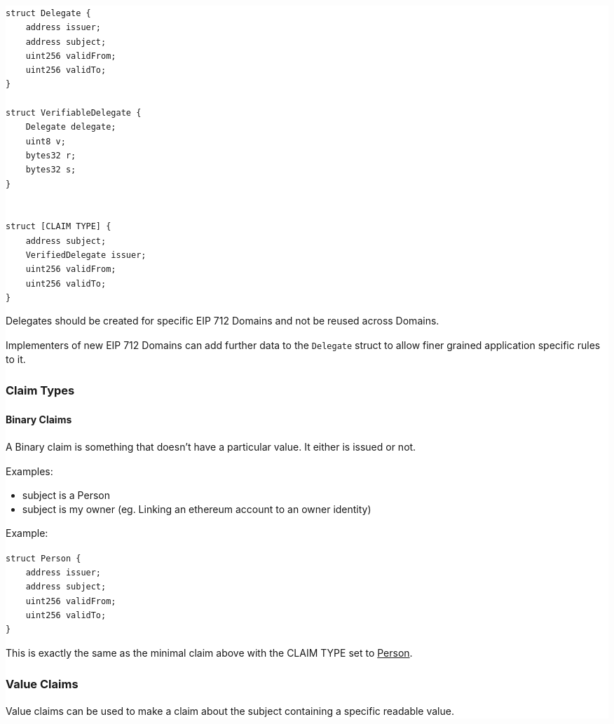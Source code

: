 ```solidity
struct Delegate {
	address issuer;
	address subject;
	uint256 validFrom;
	uint256 validTo;
}

struct VerifiableDelegate {
	Delegate delegate;
	uint8 v;
	bytes32 r;
	bytes32 s;
}


struct [CLAIM TYPE] {
	address subject;
	VerifiedDelegate issuer;
	uint256 validFrom;
	uint256 validTo;
}
```

Delegates should be created for specific EIP 712 Domains and not be reused across Domains.

Implementers of new EIP 712 Domains can add further data to the `Delegate` struct to allow finer grained application specific rules to it.

### Claim Types
#### Binary Claims
A Binary claim is something that doesn’t have a particular value. It either is issued or not.

Examples:
* subject is a Person
* subject is my owner (eg. Linking an ethereum account to an owner identity)

Example:

```solidity
struct Person {
	address issuer;
	address subject;
	uint256 validFrom;
	uint256 validTo;
}
```

This is exactly the same as the minimal claim above with the CLAIM TYPE set to [Person](https://schema.org/Person).

### Value Claims
Value claims can be used to make a claim about the subject containing a specific readable value.
